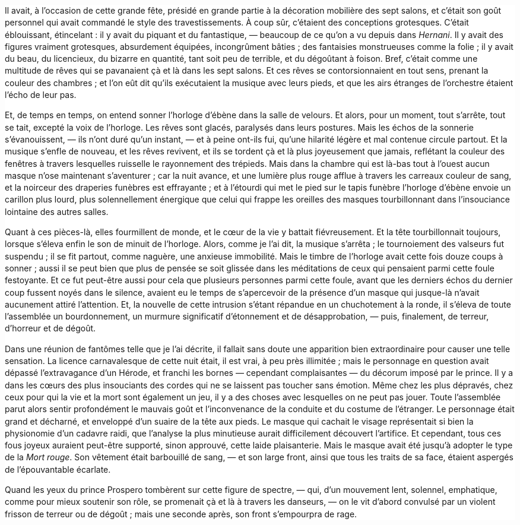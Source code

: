 Il avait, à l’occasion de cette grande fête, présidé en grande partie à la décoration mobilière des sept salons, et c’était son goût personnel qui avait commandé le style des travestissements. À coup sûr, c’étaient des conceptions grotesques. C’était éblouissant, étincelant : il y avait du piquant et du fantastique,  — beaucoup de ce qu’on a vu depuis dans *Hernani*. Il y avait des figures vraiment grotesques, absurdement équipées, incongrûment bâties  ; des fantaisies monstrueuses comme la folie  ; il y avait du beau, du licencieux, du bizarre en quantité, tant soit peu de terrible, et du dégoûtant à foison. Bref, c’était comme une multitude de rêves qui se pavanaient çà et là dans les sept salons. Et ces rêves se contorsionnaient en tout sens, prenant la couleur des chambres  ; et l’on eût dit qu’ils exécutaient la musique avec leurs pieds, et que les airs étranges de l’orchestre étaient l’écho de leur pas.

Et, de temps en temps, on entend sonner l’horloge d’ébène dans la salle de velours. Et alors, pour un moment, tout s’arrête, tout se tait, excepté la voix de l’horloge. Les rêves sont glacés, paralysés dans leurs postures. Mais les échos de la sonnerie s’évanouissent,  — ils n’ont duré qu’un instant,  — et à peine ont-ils fui, qu’une hilarité légère et mal contenue circule partout. Et la musique s’enfle de nouveau, et les rêves revivent, et ils se tordent çà et là plus joyeusement que jamais, reflétant la couleur des fenêtres à travers lesquelles ruisselle le rayonnement des trépieds. Mais dans la chambre qui est là-bas tout à l’ouest aucun masque n’ose maintenant s’aventurer  ; car la nuit avance, et une lumière plus rouge afflue à travers les carreaux couleur de sang, et la noirceur des draperies funèbres est effrayante  ; et à l’étourdi qui met le pied sur le tapis funèbre l’horloge d’ébène envoie un carillon plus lourd, plus solennellement énergique que celui qui frappe les oreilles des masques tourbillonnant dans l’insouciance lointaine des autres salles.

Quant à ces pièces-là, elles fourmillent de monde, et le cœur de la vie y battait fiévreusement. Et la tête tourbillonnait toujours, lorsque s’éleva enfin le son de minuit de l’horloge. Alors, comme je l’ai dit, la musique s’arrêta ; le tournoiement des valseurs fut suspendu  ; il se fit partout, comme naguère, une anxieuse immobilité. Mais le timbre de l’horloge avait cette fois douze coups à sonner  ; aussi il se peut bien que plus de pensée se soit glissée dans les méditations de ceux qui pensaient parmi cette foule festoyante. Et ce fut peut-être aussi pour cela que plusieurs personnes parmi cette foule, avant que les derniers échos du dernier coup fussent noyés dans le silence, avaient eu le temps de s’apercevoir de la présence d’un masque qui jusque-là n’avait aucunement attiré l’attention. Et, la nouvelle de cette intrusion s’étant répandue en un chuchotement à la ronde, il s’éleva de toute l’assemblée un bourdonnement, un murmure significatif d’étonnement et de désapprobation,  — puis, finalement, de terreur, d’horreur et de dégoût.

Dans une réunion de fantômes telle que je l’ai décrite, il fallait sans doute une apparition bien extraordinaire pour causer une telle sensation. La licence carnavalesque de cette nuit était, il est vrai, à peu près illimitée  ; mais le personnage en question avait dépassé l’extravagance d’un Hérode, et franchi les bornes  — cependant complaisantes  — du décorum imposé par le prince. Il y a dans les cœurs des plus insouciants des cordes qui ne se laissent pas toucher sans émotion. Même chez les plus dépravés, chez ceux pour qui la vie et la mort sont également un jeu, il y a des choses avec lesquelles on ne peut pas jouer. Toute l’assemblée parut alors sentir profondément le mauvais goût et l’inconvenance de la conduite et du costume de l’étranger. Le personnage était grand et décharné, et enveloppé d’un suaire de la tête aux pieds. Le masque qui cachait le visage représentait si bien la physionomie d’un cadavre raidi, que l’analyse la plus minutieuse aurait difficilement découvert l’artifice. Et cependant, tous ces fous joyeux auraient peut-être supporté, sinon approuvé, cette laide plaisanterie. Mais le masque avait été jusqu’à adopter le type de la *Mort rouge*. Son vêtement était barbouillé de sang,  — et son large front, ainsi que tous les traits de sa face, étaient aspergés de l’épouvantable écarlate.

Quand les yeux du prince Prospero tombèrent sur cette figure de spectre,  — qui, d’un mouvement lent, solennel, emphatique, comme pour mieux soutenir son rôle, se promenait çà et là à travers les danseurs,  — on le vit d’abord convulsé par un violent frisson de terreur ou de dégoût  ; mais une seconde après, son front s’empourpra de rage.
